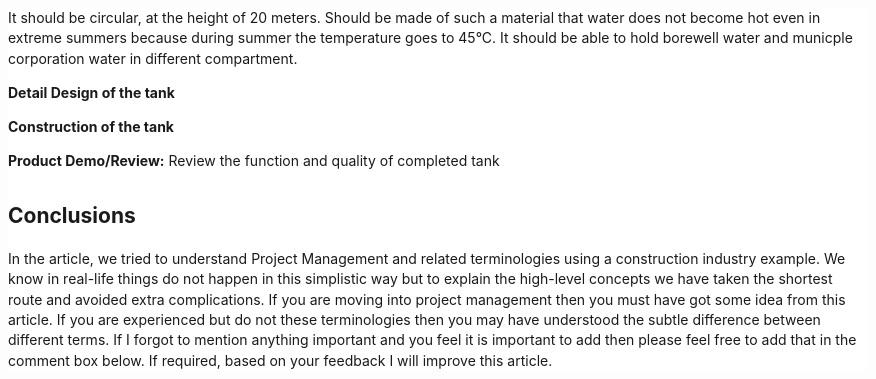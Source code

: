 It should be circular, at the height of 20 meters. Should be made of such a material that water does not become hot even in extreme summers because during summer the temperature goes to 45°C. It should be able to hold borewell water and municple corporation water in different compartment.

**Detail Design of the tank**

**Construction of the tank**

**Product Demo/Review:** Review the function and quality of completed tank

## **Conclusions**

In the article, we tried to understand Project Management and related terminologies using a construction industry example. We know in real-life things do not happen in this simplistic way but to explain the high-level concepts we have taken the shortest route and avoided extra complications. If you are moving into project management then you must have got some idea from this article. If you are experienced but do not these terminologies then you may have understood the subtle difference between different terms. If I forgot to mention anything important and you feel it is important to add then please feel free to add that in the comment box below. If required, based on your feedback I will improve this article.